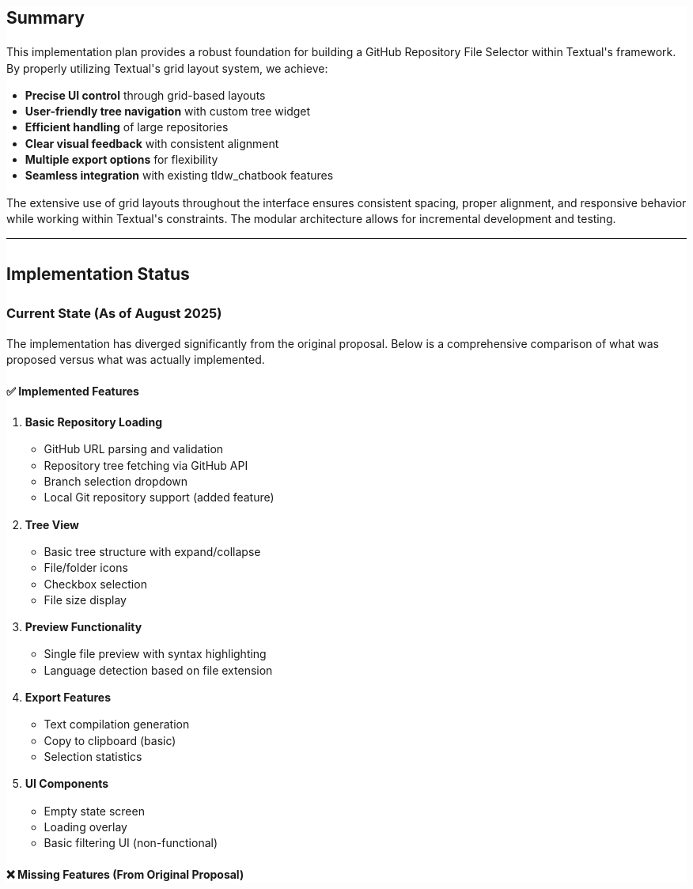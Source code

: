 ## Summary

This implementation plan provides a robust foundation for building a GitHub Repository File Selector within Textual's framework. By properly utilizing Textual's grid layout system, we achieve:

- **Precise UI control** through grid-based layouts
- **User-friendly tree navigation** with custom tree widget
- **Efficient handling** of large repositories  
- **Clear visual feedback** with consistent alignment
- **Multiple export options** for flexibility
- **Seamless integration** with existing tldw_chatbook features

The extensive use of grid layouts throughout the interface ensures consistent spacing, proper alignment, and responsive behavior while working within Textual's constraints. The modular architecture allows for incremental development and testing.

---

## Implementation Status

### Current State (As of August 2025)

The implementation has diverged significantly from the original proposal. Below is a comprehensive comparison of what was proposed versus what was actually implemented.

#### ✅ Implemented Features

1. **Basic Repository Loading**
   - GitHub URL parsing and validation
   - Repository tree fetching via GitHub API
   - Branch selection dropdown
   - Local Git repository support (added feature)

2. **Tree View**
   - Basic tree structure with expand/collapse
   - File/folder icons
   - Checkbox selection
   - File size display

3. **Preview Functionality**
   - Single file preview with syntax highlighting
   - Language detection based on file extension

4. **Export Features**
   - Text compilation generation
   - Copy to clipboard (basic)
   - Selection statistics

5. **UI Components**
   - Empty state screen
   - Loading overlay
   - Basic filtering UI (non-functional)

#### ❌ Missing Features (From Original Proposal)
